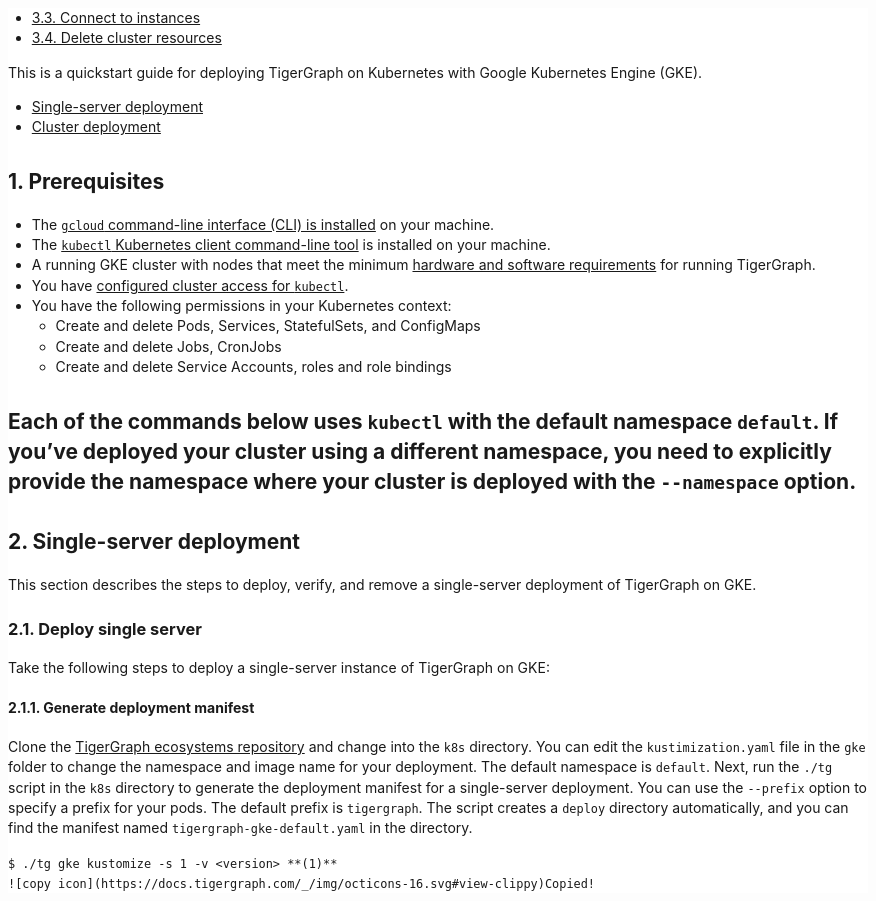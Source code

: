   * [3.3. Connect to instances](https://docs.tigergraph.com/tigergraph-server/3.6/kubernetes/quickstart-with-gke#_connect_to_instances)
  * [3.4. Delete cluster resources](https://docs.tigergraph.com/tigergraph-server/3.6/kubernetes/quickstart-with-gke#_delete_cluster_resources)


This is a quickstart guide for deploying TigerGraph on Kubernetes with Google Kubernetes Engine (GKE).
  * [Single-server deployment](https://docs.tigergraph.com/tigergraph-server/3.6/kubernetes/quickstart-with-gke#_single_server_deployment)
  * [Cluster deployment](https://docs.tigergraph.com/tigergraph-server/3.6/kubernetes/quickstart-with-gke#_cluster_deployment)


## [](https://docs.tigergraph.com/tigergraph-server/3.6/kubernetes/quickstart-with-gke#_prerequisites)1. Prerequisites
  * The [`gcloud` command-line interface (CLI) is installed](https://cloud.google.com/sdk/docs/install) on your machine.
  * The [`kubectl` Kubernetes client command-line tool](https://kubernetes.io/docs/tasks/tools/) is installed on your machine.
  * A running GKE cluster with nodes that meet the minimum [hardware and software requirements](https://docs.tigergraph.com/tigergraph-server/3.6/installation/hw-and-sw-requirements) for running TigerGraph.
  * You have [configured cluster access for `kubectl`](https://cloud.google.com/kubernetes-engine/docs/how-to/cluster-access-for-kubectl).
  * You have the following permissions in your Kubernetes context:
    * Create and delete Pods, Services, StatefulSets, and ConfigMaps
    * Create and delete Jobs, CronJobs
    * Create and delete Service Accounts, roles and role bindings


Each of the commands below uses `kubectl` with the default namespace `default`. If you’ve deployed your cluster using a different namespace, you need to explicitly provide the namespace where your cluster is deployed with the `--namespace` option.   
---  
## [](https://docs.tigergraph.com/tigergraph-server/3.6/kubernetes/quickstart-with-gke#_single_server_deployment)2. Single-server deployment
This section describes the steps to deploy, verify, and remove a single-server deployment of TigerGraph on GKE.
### [](https://docs.tigergraph.com/tigergraph-server/3.6/kubernetes/quickstart-with-gke#_deploy_single_server)2.1. Deploy single server
Take the following steps to deploy a single-server instance of TigerGraph on GKE:
#### [](https://docs.tigergraph.com/tigergraph-server/3.6/kubernetes/quickstart-with-gke#_generate_deployment_manifest)2.1.1. Generate deployment manifest
Clone the [TigerGraph ecosystems repository](https://github.com/tigergraph/ecosys) and change into the `k8s` directory. You can edit the `kustimization.yaml` file in the `gke` folder to change the namespace and image name for your deployment. The default namespace is `default`.
Next, run the `./tg` script in the `k8s` directory to generate the deployment manifest for a single-server deployment. You can use the `--prefix` option to specify a prefix for your pods. The default prefix is `tigergraph`.
The script creates a `deploy` directory automatically, and you can find the manifest named `tigergraph-gke-default.yaml` in the directory.
```
$ ./tg gke kustomize -s 1 -v <version> **(1)**
![copy icon](https://docs.tigergraph.com/_/img/octicons-16.svg#view-clippy)Copied!

```
